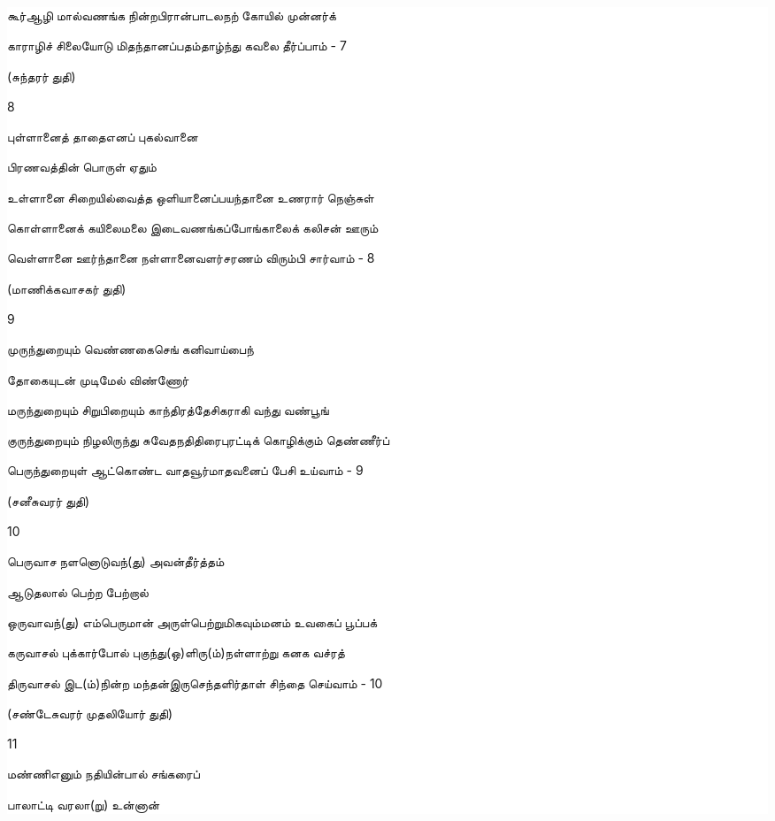 கூர்ஆழி மால்வணங்க நின்றபிரான்பாடலநற் கோயில் முன்னர்க்  

காராழிச் சிலையோடு மிதந்தானப்பதம்தாழ்ந்து கவலை தீர்ப்பாம் - 7  

  

(சுந்தரர் துதி)  

8  

புள்ளானைத் தாதைஎனப் புகல்வானை  

  

பிரணவத்தின் பொருள் ஏதும்  

உள்ளானை சிறையில்வைத்த ஒளியானைப்பயந்தானை உணரார் நெஞ்சுள்  

கொள்ளானைக் கயிலைமலை இடைவணங்கப்போங்காலைக் கலிசன் ஊரும்  

வெள்ளானை ஊர்ந்தானை நள்ளானைவளர்சரணம் விரும்பி சார்வாம் - 8  

  

(மாணிக்கவாசகர் துதி)  

9  

முருந்துறையும் வெண்ணகைசெங் கனிவாய்பைந்  

  

தோகையுடன் முடிமேல் விண்ணோர்  

மருந்துறையும் சிறுபிறையும் காந்திரத்தேசிகராகி வந்து வண்பூங்  

குருந்துறையும் நிழலிருந்து சுவேதநதிதிரைபுரட்டிக் கொழிக்கும் தெண்ணீர்ப்  

பெருந்துறையுள் ஆட்கொண்ட வாதவூர்மாதவனைப் பேசி உய்வாம் - 9  

  

(சனீசுவரர் துதி)  

10  

பெருவாச நளனொடுவந்(து) அவன்தீர்த்தம்  

  

ஆடுதலால் பெற்ற பேற்றால்  

ஒருவாவந்(து) எம்பெருமான் அருள்பெற்றுமிகவும்மனம் உவகைப் பூப்பக்  

கருவாசல் புக்கார்போல் புகுந்து(ஒ)ளிரு(ம்)நள்ளாற்று கனக வச்ரத்  

திருவாசல் இட(ம்)நின்ற மந்தன்இருசெந்தளிர்தாள் சிந்தை செய்வாம் - 10  

  

(சண்டேசுவரர் முதலியோர் துதி)  

11  

மண்ணிஎனும் நதியின்பால் சங்கரைப்  

  

பாலாட்டி வரலா(று) உன்னான்  
